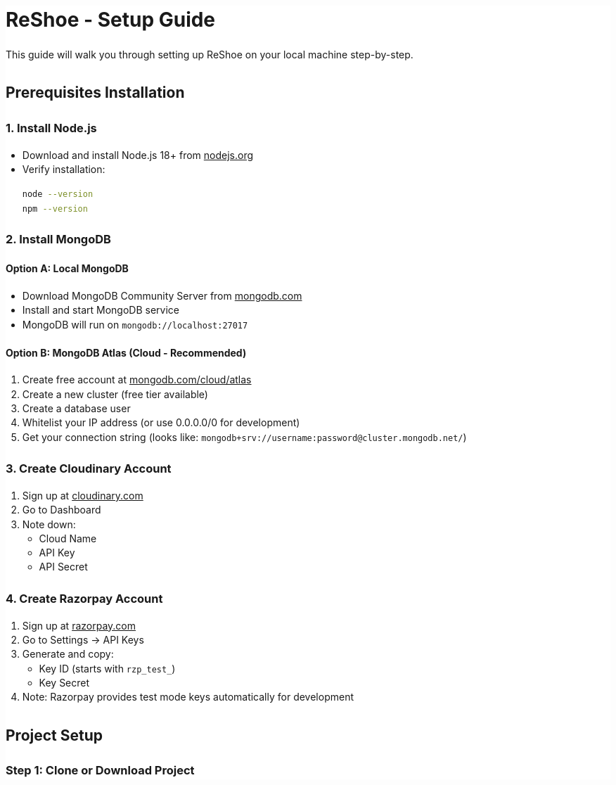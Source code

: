 # ReShoe - Setup Guide

This guide will walk you through setting up ReShoe on your local machine step-by-step.

## Prerequisites Installation

### 1. Install Node.js
- Download and install Node.js 18+ from [nodejs.org](https://nodejs.org/)
- Verify installation:
  ```bash
  node --version
  npm --version
  ```

### 2. Install MongoDB

#### Option A: Local MongoDB
- Download MongoDB Community Server from [mongodb.com](https://www.mongodb.com/try/download/community)
- Install and start MongoDB service
- MongoDB will run on `mongodb://localhost:27017`

#### Option B: MongoDB Atlas (Cloud - Recommended)
1. Create free account at [mongodb.com/cloud/atlas](https://www.mongodb.com/cloud/atlas)
2. Create a new cluster (free tier available)
3. Create a database user
4. Whitelist your IP address (or use 0.0.0.0/0 for development)
5. Get your connection string (looks like: `mongodb+srv://username:password@cluster.mongodb.net/`)

### 3. Create Cloudinary Account
1. Sign up at [cloudinary.com](https://cloudinary.com/)
2. Go to Dashboard
3. Note down:
   - Cloud Name
   - API Key
   - API Secret

### 4. Create Razorpay Account
1. Sign up at [razorpay.com](https://razorpay.com/)
2. Go to Settings → API Keys
3. Generate and copy:
   - Key ID (starts with `rzp_test_`)
   - Key Secret
4. Note: Razorpay provides test mode keys automatically for development

## Project Setup

### Step 1: Clone or Download Project
